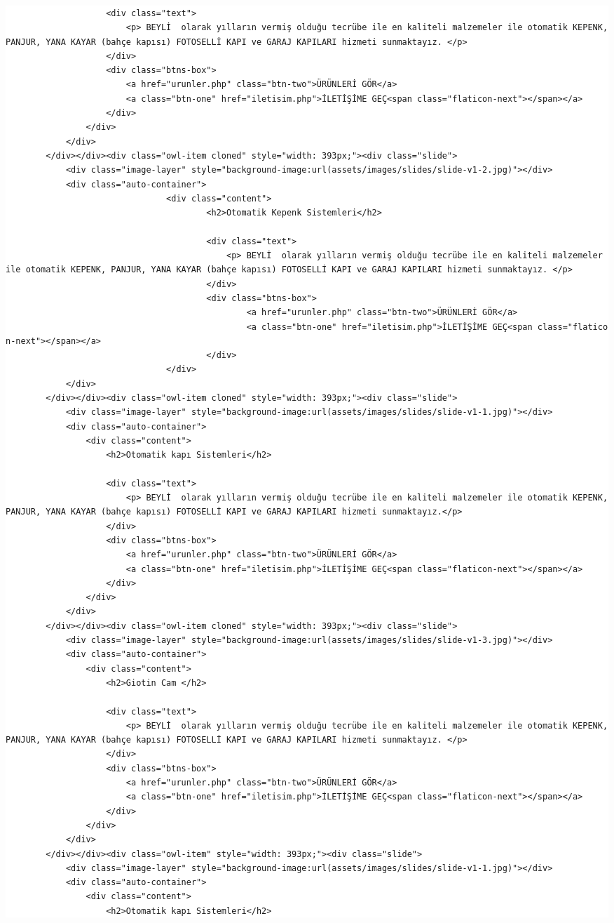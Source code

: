                         <div class="text">
                            <p> BEYLİ  olarak yılların vermiş olduğu tecrübe ile en kaliteli malzemeler ile otomatik KEPENK, PANJUR, YANA KAYAR (bahçe kapısı) FOTOSELLİ KAPI ve GARAJ KAPILARI hizmeti sunmaktayız. </p>
                        </div>
                        <div class="btns-box">
                            <a href="urunler.php" class="btn-two">ÜRÜNLERİ GÖR</a>
                            <a class="btn-one" href="iletisim.php">İLETİŞİME GEÇ<span class="flaticon-next"></span></a>
                        </div>
                    </div>
                </div>
            </div></div><div class="owl-item cloned" style="width: 393px;"><div class="slide">
                <div class="image-layer" style="background-image:url(assets/images/slides/slide-v1-2.jpg)"></div>
                <div class="auto-container">
									<div class="content">
											<h2>Otomatik Kepenk Sistemleri</h2>

											<div class="text">
                                                <p> BEYLİ  olarak yılların vermiş olduğu tecrübe ile en kaliteli malzemeler ile otomatik KEPENK, PANJUR, YANA KAYAR (bahçe kapısı) FOTOSELLİ KAPI ve GARAJ KAPILARI hizmeti sunmaktayız. </p>
											</div>
											<div class="btns-box">
													<a href="urunler.php" class="btn-two">ÜRÜNLERİ GÖR</a>
													<a class="btn-one" href="iletisim.php">İLETİŞİME GEÇ<span class="flaticon-next"></span></a>
											</div>
									</div>
                </div>
            </div></div><div class="owl-item cloned" style="width: 393px;"><div class="slide">
                <div class="image-layer" style="background-image:url(assets/images/slides/slide-v1-1.jpg)"></div>
                <div class="auto-container">
                    <div class="content">
                        <h2>Otomatik kapı Sistemleri</h2>

                        <div class="text">
                            <p> BEYLİ  olarak yılların vermiş olduğu tecrübe ile en kaliteli malzemeler ile otomatik KEPENK, PANJUR, YANA KAYAR (bahçe kapısı) FOTOSELLİ KAPI ve GARAJ KAPILARI hizmeti sunmaktayız.</p>
                        </div>
                        <div class="btns-box">
                            <a href="urunler.php" class="btn-two">ÜRÜNLERİ GÖR</a>
                            <a class="btn-one" href="iletisim.php">İLETİŞİME GEÇ<span class="flaticon-next"></span></a>
                        </div>
                    </div>
                </div>
            </div></div><div class="owl-item cloned" style="width: 393px;"><div class="slide">
                <div class="image-layer" style="background-image:url(assets/images/slides/slide-v1-3.jpg)"></div>
                <div class="auto-container">
                    <div class="content">
                        <h2>Giotin Cam </h2>

                        <div class="text">
                            <p> BEYLİ  olarak yılların vermiş olduğu tecrübe ile en kaliteli malzemeler ile otomatik KEPENK, PANJUR, YANA KAYAR (bahçe kapısı) FOTOSELLİ KAPI ve GARAJ KAPILARI hizmeti sunmaktayız. </p>
                        </div>
                        <div class="btns-box">
                            <a href="urunler.php" class="btn-two">ÜRÜNLERİ GÖR</a>
                            <a class="btn-one" href="iletisim.php">İLETİŞİME GEÇ<span class="flaticon-next"></span></a>
                        </div>
                    </div>
                </div>
            </div></div><div class="owl-item" style="width: 393px;"><div class="slide">
                <div class="image-layer" style="background-image:url(assets/images/slides/slide-v1-1.jpg)"></div>
                <div class="auto-container">
                    <div class="content">
                        <h2>Otomatik kapı Sistemleri</h2>
